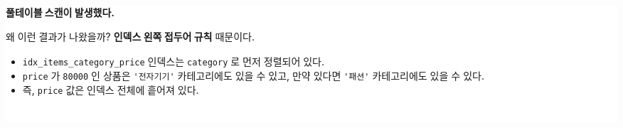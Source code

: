 **풀테이블 스캔이 발생했다.**&#x20;

왜 이런 결과가 나왔을까? **인덱스 왼쪽 접두어 규칙** 때문이다.

* `idx_items_category_price` 인덱스는 `category` 로 먼저 정렬되어 있다.&#x20;
* `price` 가 `80000` 인 상품은 `'전자기기'` 카테고리에도 있을 수 있고, 만약 있다면 `'패션'` 카테고리에도 있을 수 있다.
* 즉, `price` 값은 인덱스 전체에 흩어져 있다.

<figure><img src="../../../.gitbook/assets/스크린샷 2025-09-03 15.19.16.png" alt="" width="375"><figcaption></figcaption></figure>
